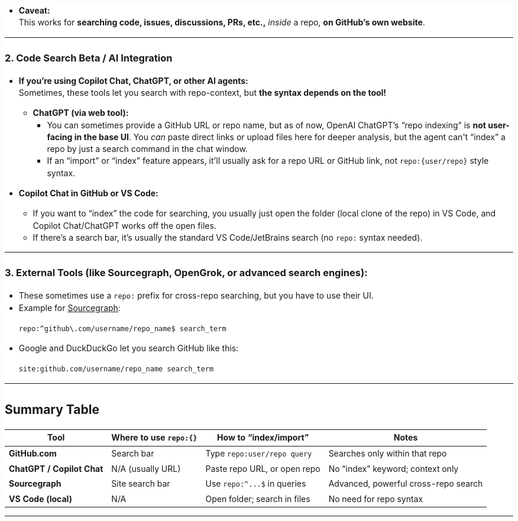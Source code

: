 - **Caveat:**\
  This works for **searching code, issues, discussions, PRs, etc.,** *inside* a repo, **on GitHub’s own website**.

---

### 2. **Code Search Beta / AI Integration**

- **If you’re using Copilot Chat, ChatGPT, or other AI agents:**\
  Sometimes, these tools let you search with repo-context, but **the syntax depends on the tool!**

  - **ChatGPT (via web tool):**
    - You can sometimes provide a GitHub URL or repo name, but as of now, OpenAI ChatGPT’s “repo indexing” is **not user-facing in the base UI**. You *can* paste direct links or upload files here for deeper analysis, but the agent can't “index” a repo by just a search command in the chat window.
    - If an “import” or “index” feature appears, it’ll usually ask for a repo URL or GitHub link, not `repo:{user/repo}` style syntax.

- **Copilot Chat in GitHub or VS Code:**
  - If you want to “index” the code for searching, you usually just open the folder (local clone of the repo) in VS Code, and Copilot Chat/ChatGPT works off the open files.
  - If there’s a search bar, it’s usually the standard VS Code/JetBrains search (no `repo:` syntax needed).

---

### 3. **External Tools (like Sourcegraph, OpenGrok, or advanced search engines):**

- These sometimes use a `repo:` prefix for cross-repo searching, but you have to use their UI.
- Example for [Sourcegraph](https://sourcegraph.com):
  ```
  repo:^github\.com/username/repo_name$ search_term
  ```
- Google and DuckDuckGo let you search GitHub like this:
  ```
  site:github.com/username/repo_name search_term
  ```

---

## **Summary Table**

| Tool                       | Where to use `repo:{}` | How to “index/import”        | Notes                                |
| -------------------------- | ---------------------- | ---------------------------- | ------------------------------------ |
| **GitHub.com**             | Search bar             | Type `repo:user/repo query`  | Searches only within that repo       |
| **ChatGPT / Copilot Chat** | N/A (usually URL)      | Paste repo URL, or open repo | No “index” keyword; context only     |
| **Sourcegraph**            | Site search bar        | Use `repo:^...$` in queries  | Advanced, powerful cross-repo search |
| **VS Code (local)**        | N/A                    | Open folder; search in files | No need for repo syntax              |

---
